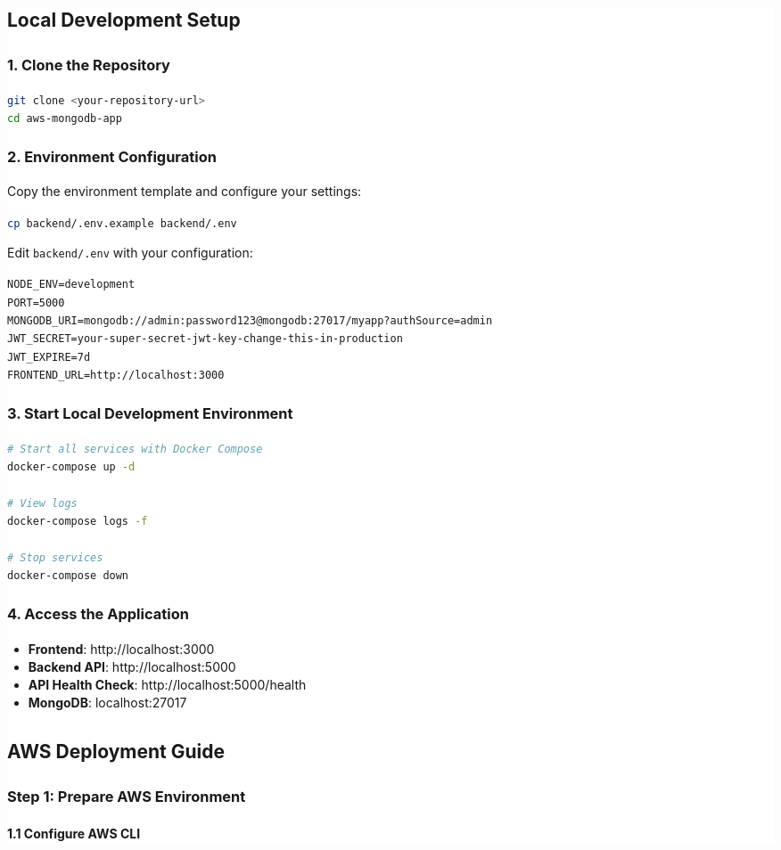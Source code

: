 ## Local Development Setup

### 1. Clone the Repository

```bash
git clone <your-repository-url>
cd aws-mongodb-app
```

### 2. Environment Configuration

Copy the environment template and configure your settings:

```bash
cp backend/.env.example backend/.env
```

Edit `backend/.env` with your configuration:

```env
NODE_ENV=development
PORT=5000
MONGODB_URI=mongodb://admin:password123@mongodb:27017/myapp?authSource=admin
JWT_SECRET=your-super-secret-jwt-key-change-this-in-production
JWT_EXPIRE=7d
FRONTEND_URL=http://localhost:3000
```

### 3. Start Local Development Environment

```bash
# Start all services with Docker Compose
docker-compose up -d

# View logs
docker-compose logs -f

# Stop services
docker-compose down
```

### 4. Access the Application

- **Frontend**: http://localhost:3000
- **Backend API**: http://localhost:5000
- **API Health Check**: http://localhost:5000/health
- **MongoDB**: localhost:27017

## AWS Deployment Guide

### Step 1: Prepare AWS Environment

#### 1.1 Configure AWS CLI
